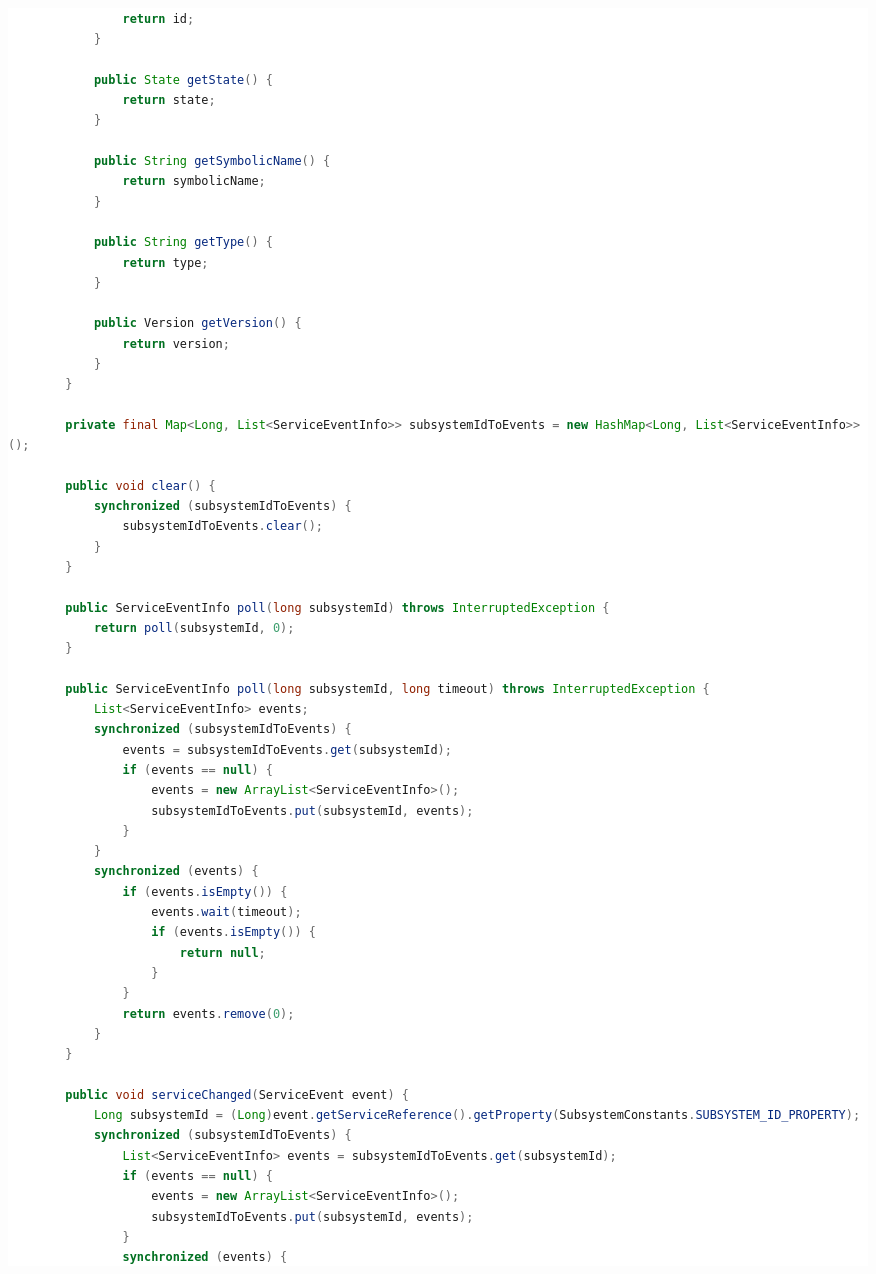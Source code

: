 ```java
				return id;
			}
			
			public State getState() {
				return state;
			}
			
			public String getSymbolicName() {
				return symbolicName;
			}
			
			public String getType() {
				return type;
			}
			
			public Version getVersion() {
				return version;
			}
		}
		
		private final Map<Long, List<ServiceEventInfo>> subsystemIdToEvents = new HashMap<Long, List<ServiceEventInfo>>();
		
		public void clear() {
			synchronized (subsystemIdToEvents) {
				subsystemIdToEvents.clear();
			}
		}
		
		public ServiceEventInfo poll(long subsystemId) throws InterruptedException {
			return poll(subsystemId, 0);
		}
		
		public ServiceEventInfo poll(long subsystemId, long timeout) throws InterruptedException {
			List<ServiceEventInfo> events;
			synchronized (subsystemIdToEvents) {
				events = subsystemIdToEvents.get(subsystemId);
				if (events == null) {
					events = new ArrayList<ServiceEventInfo>();
					subsystemIdToEvents.put(subsystemId, events);
				}
			}
			synchronized (events) {
				if (events.isEmpty()) {
					events.wait(timeout);
					if (events.isEmpty()) {
						return null;
					}
				}
				return events.remove(0);
			}
		}
		
		public void serviceChanged(ServiceEvent event) {
			Long subsystemId = (Long)event.getServiceReference().getProperty(SubsystemConstants.SUBSYSTEM_ID_PROPERTY);
			synchronized (subsystemIdToEvents) {
				List<ServiceEventInfo> events = subsystemIdToEvents.get(subsystemId);
				if (events == null) {
					events = new ArrayList<ServiceEventInfo>();
					subsystemIdToEvents.put(subsystemId, events);
				}
				synchronized (events) {
```
